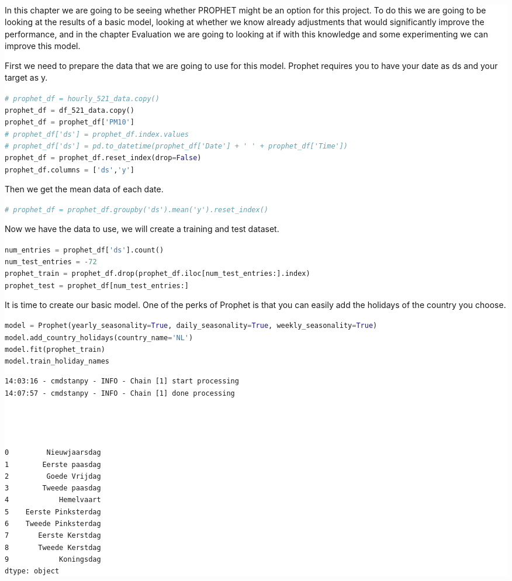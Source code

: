 In this chapter we are going to be seeing whether PROPHET might be an option for this project. To do this we are going to be looking at the results of a basic model, looking at whether we know already adjustments that would significantly improve the performance, and in the chapter Evaluation we are going to looking at if with this knowledge and some experimenting we can improve this model.

First we need to prepare the data that we are going to use for this model. Prophet requires you to have your date as ds and your target as y.

```python
# prophet_df = hourly_521_data.copy()
prophet_df = df_521_data.copy()
prophet_df = prophet_df['PM10']
# prophet_df['ds'] = prophet_df.index.values
# prophet_df['ds'] = pd.to_datetime(prophet_df['Date'] + ' ' + prophet_df['Time'])
prophet_df = prophet_df.reset_index(drop=False)
prophet_df.columns = ['ds','y']
```

Then we get the mean data of each date.

```python
# prophet_df = prophet_df.groupby('ds').mean('y').reset_index()
```

Now we have the data to use, we will create a training and test dataset.

```python
num_entries = prophet_df['ds'].count()
num_test_entries = -72
prophet_train = prophet_df.drop(prophet_df.iloc[num_test_entries:].index)
prophet_test = prophet_df[num_test_entries:]
```

It is time to create our basic model. One of the perks of Prophet is that you can easily add the holidays of the country you choose.

```python
model = Prophet(yearly_seasonality=True, daily_seasonality=True, weekly_seasonality=True)
model.add_country_holidays(country_name='NL')
model.fit(prophet_train)
model.train_holiday_names
```

    14:03:16 - cmdstanpy - INFO - Chain [1] start processing
    14:07:57 - cmdstanpy - INFO - Chain [1] done processing




    0         Nieuwjaarsdag
    1        Eerste paasdag
    2         Goede Vrijdag
    3        Tweede paasdag
    4            Hemelvaart
    5    Eerste Pinksterdag
    6    Tweede Pinksterdag
    7       Eerste Kerstdag
    8       Tweede Kerstdag
    9            Koningsdag
    dtype: object
